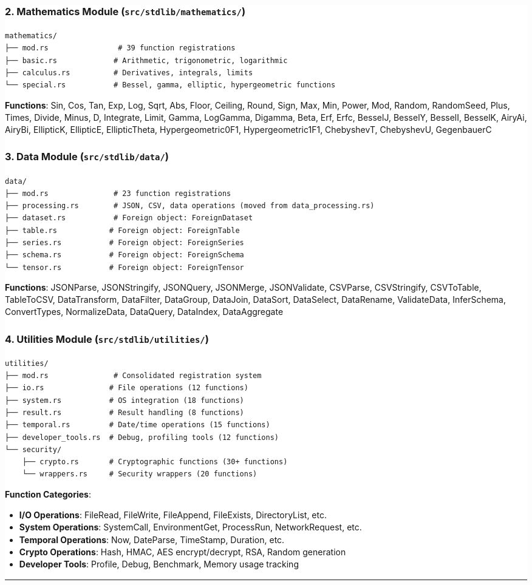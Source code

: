 ### 2. Mathematics Module (`src/stdlib/mathematics/`)
```
mathematics/
├── mod.rs                # 39 function registrations  
├── basic.rs             # Arithmetic, trigonometric, logarithmic
├── calculus.rs          # Derivatives, integrals, limits
└── special.rs           # Bessel, gamma, elliptic, hypergeometric functions
```

**Functions**: Sin, Cos, Tan, Exp, Log, Sqrt, Abs, Floor, Ceiling, Round, Sign, Max, Min, Power, Mod, Random, RandomSeed, Plus, Times, Divide, Minus, D, Integrate, Limit, Gamma, LogGamma, Digamma, Beta, Erf, Erfc, BesselJ, BesselY, BesselI, BesselK, AiryAi, AiryBi, EllipticK, EllipticE, EllipticTheta, Hypergeometric0F1, Hypergeometric1F1, ChebyshevT, ChebyshevU, GegenbauerC

### 3. Data Module (`src/stdlib/data/`)
```
data/
├── mod.rs               # 23 function registrations
├── processing.rs        # JSON, CSV, data operations (moved from data_processing.rs)
├── dataset.rs           # Foreign object: ForeignDataset
├── table.rs            # Foreign object: ForeignTable  
├── series.rs           # Foreign object: ForeignSeries
├── schema.rs           # Foreign object: ForeignSchema
└── tensor.rs           # Foreign object: ForeignTensor
```

**Functions**: JSONParse, JSONStringify, JSONQuery, JSONMerge, JSONValidate, CSVParse, CSVStringify, CSVToTable, TableToCSV, DataTransform, DataFilter, DataGroup, DataJoin, DataSort, DataSelect, DataRename, ValidateData, InferSchema, ConvertTypes, NormalizeData, DataQuery, DataIndex, DataAggregate

### 4. Utilities Module (`src/stdlib/utilities/`)
```
utilities/
├── mod.rs               # Consolidated registration system
├── io.rs               # File operations (12 functions)
├── system.rs           # OS integration (18 functions)  
├── result.rs           # Result handling (8 functions)
├── temporal.rs         # Date/time operations (15 functions)
├── developer_tools.rs  # Debug, profiling tools (12 functions)
└── security/
    ├── crypto.rs       # Cryptographic functions (30+ functions)
    └── wrappers.rs     # Security wrappers (20 functions)
```

**Function Categories**:
- **I/O Operations**: FileRead, FileWrite, FileAppend, FileExists, DirectoryList, etc.
- **System Operations**: SystemCall, EnvironmentGet, ProcessRun, NetworkRequest, etc.
- **Temporal Operations**: Now, DateParse, TimeStamp, Duration, etc.
- **Crypto Operations**: Hash, HMAC, AES encrypt/decrypt, RSA, Random generation
- **Developer Tools**: Profile, Debug, Benchmark, Memory usage tracking

---
